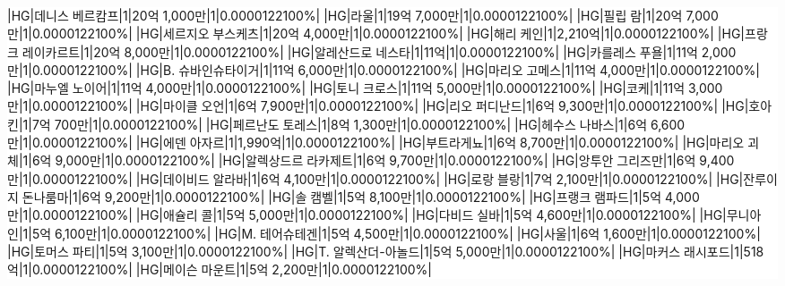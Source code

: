 |HG|데니스 베르캄프|1|20억 1,000만|1|0.0000122100%|
|HG|라울|1|19억 7,000만|1|0.0000122100%|
|HG|필립 람|1|20억 7,000만|1|0.0000122100%|
|HG|세르지오 부스케츠|1|20억 4,000만|1|0.0000122100%|
|HG|해리 케인|1|2,210억|1|0.0000122100%|
|HG|프랑크 레이카르트|1|20억 8,000만|1|0.0000122100%|
|HG|알레산드로 네스타|1|11억|1|0.0000122100%|
|HG|카를레스 푸욜|1|11억 2,000만|1|0.0000122100%|
|HG|B. 슈바인슈타이거|1|11억 6,000만|1|0.0000122100%|
|HG|마리오 고메스|1|11억 4,000만|1|0.0000122100%|
|HG|마누엘 노이어|1|11억 4,000만|1|0.0000122100%|
|HG|토니 크로스|1|11억 5,000만|1|0.0000122100%|
|HG|코케|1|11억 3,000만|1|0.0000122100%|
|HG|마이클 오언|1|6억 7,900만|1|0.0000122100%|
|HG|리오 퍼디난드|1|6억 9,300만|1|0.0000122100%|
|HG|호아킨|1|7억 700만|1|0.0000122100%|
|HG|페르난도 토레스|1|8억 1,300만|1|0.0000122100%|
|HG|헤수스 나바스|1|6억 6,600만|1|0.0000122100%|
|HG|에덴 아자르|1|1,990억|1|0.0000122100%|
|HG|부트라게뇨|1|6억 8,700만|1|0.0000122100%|
|HG|마리오 괴체|1|6억 9,000만|1|0.0000122100%|
|HG|알렉상드르 라카제트|1|6억 9,700만|1|0.0000122100%|
|HG|앙투안 그리즈만|1|6억 9,400만|1|0.0000122100%|
|HG|데이비드 알라바|1|6억 4,100만|1|0.0000122100%|
|HG|로랑 블랑|1|7억 2,100만|1|0.0000122100%|
|HG|잔루이지 돈나룸마|1|6억 9,200만|1|0.0000122100%|
|HG|솔 캠벨|1|5억 8,100만|1|0.0000122100%|
|HG|프랭크 램파드|1|5억 4,000만|1|0.0000122100%|
|HG|애슐리 콜|1|5억 5,000만|1|0.0000122100%|
|HG|다비드 실바|1|5억 4,600만|1|0.0000122100%|
|HG|무니아인|1|5억 6,100만|1|0.0000122100%|
|HG|M. 테어슈테겐|1|5억 4,500만|1|0.0000122100%|
|HG|사울|1|6억 1,600만|1|0.0000122100%|
|HG|토머스 파티|1|5억 3,100만|1|0.0000122100%|
|HG|T. 알렉산더-아놀드|1|5억 5,000만|1|0.0000122100%|
|HG|마커스 래시포드|1|518억|1|0.0000122100%|
|HG|메이슨 마운트|1|5억 2,200만|1|0.0000122100%|